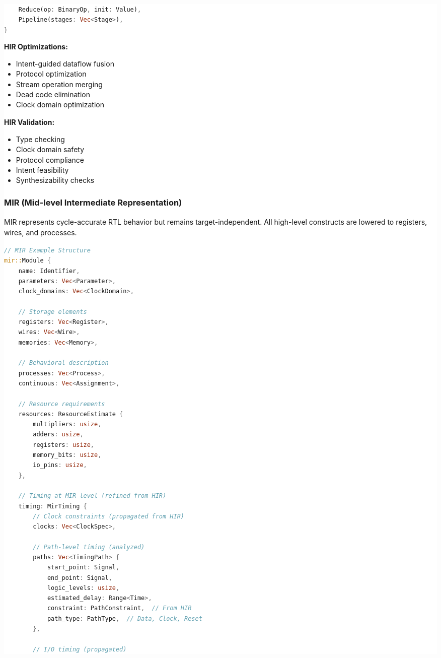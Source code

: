```rust
    Reduce(op: BinaryOp, init: Value),
    Pipeline(stages: Vec<Stage>),
}
```

**HIR Optimizations:**
- Intent-guided dataflow fusion
- Protocol optimization
- Stream operation merging
- Dead code elimination
- Clock domain optimization

**HIR Validation:**
- Type checking
- Clock domain safety
- Protocol compliance
- Intent feasibility
- Synthesizability checks

### MIR (Mid-level Intermediate Representation)

MIR represents cycle-accurate RTL behavior but remains target-independent. All high-level constructs are lowered to registers, wires, and processes.

```rust
// MIR Example Structure
mir::Module {
    name: Identifier,
    parameters: Vec<Parameter>,
    clock_domains: Vec<ClockDomain>,

    // Storage elements
    registers: Vec<Register>,
    wires: Vec<Wire>,
    memories: Vec<Memory>,

    // Behavioral description
    processes: Vec<Process>,
    continuous: Vec<Assignment>,

    // Resource requirements
    resources: ResourceEstimate {
        multipliers: usize,
        adders: usize,
        registers: usize,
        memory_bits: usize,
        io_pins: usize,
    },

    // Timing at MIR level (refined from HIR)
    timing: MirTiming {
        // Clock constraints (propagated from HIR)
        clocks: Vec<ClockSpec>,

        // Path-level timing (analyzed)
        paths: Vec<TimingPath> {
            start_point: Signal,
            end_point: Signal,
            logic_levels: usize,
            estimated_delay: Range<Time>,
            constraint: PathConstraint,  // From HIR
            path_type: PathType,  // Data, Clock, Reset
        },

        // I/O timing (propagated)
```